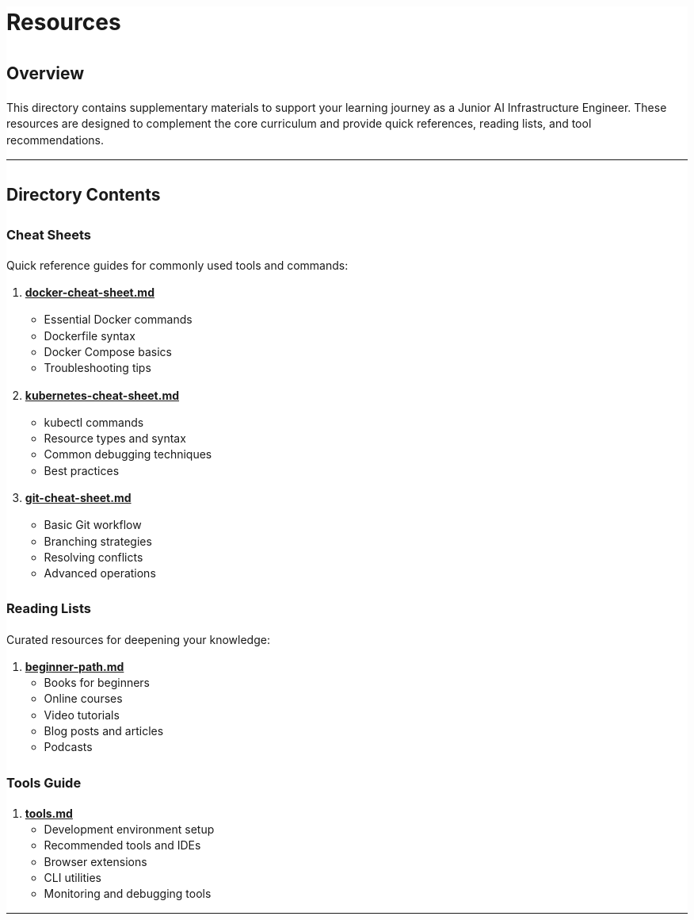 # Resources

## Overview

This directory contains supplementary materials to support your learning journey as a Junior AI Infrastructure Engineer. These resources are designed to complement the core curriculum and provide quick references, reading lists, and tool recommendations.

---

## Directory Contents

### Cheat Sheets

Quick reference guides for commonly used tools and commands:

1. **[docker-cheat-sheet.md](cheat-sheets/docker-cheat-sheet.md)**
   - Essential Docker commands
   - Dockerfile syntax
   - Docker Compose basics
   - Troubleshooting tips

2. **[kubernetes-cheat-sheet.md](cheat-sheets/kubernetes-cheat-sheet.md)**
   - kubectl commands
   - Resource types and syntax
   - Common debugging techniques
   - Best practices

3. **[git-cheat-sheet.md](cheat-sheets/git-cheat-sheet.md)**
   - Basic Git workflow
   - Branching strategies
   - Resolving conflicts
   - Advanced operations

### Reading Lists

Curated resources for deepening your knowledge:

1. **[beginner-path.md](reading-lists/beginner-path.md)**
   - Books for beginners
   - Online courses
   - Video tutorials
   - Blog posts and articles
   - Podcasts

### Tools Guide

1. **[tools.md](tools.md)**
   - Development environment setup
   - Recommended tools and IDEs
   - Browser extensions
   - CLI utilities
   - Monitoring and debugging tools

---
